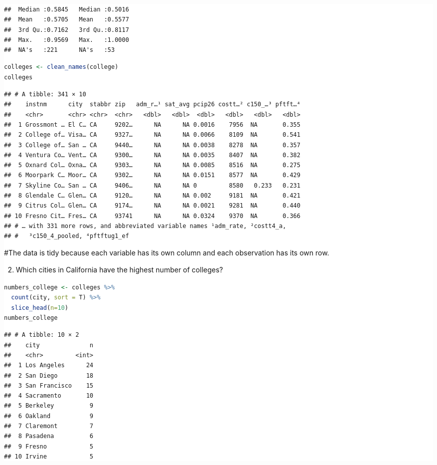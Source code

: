 ```
##  Median :0.5845   Median :0.5016  
##  Mean   :0.5705   Mean   :0.5577  
##  3rd Qu.:0.7162   3rd Qu.:0.8117  
##  Max.   :0.9569   Max.   :1.0000  
##  NA's   :221      NA's   :53
```


```r
colleges <- clean_names(college)
colleges
```

```
## # A tibble: 341 × 10
##    instnm      city  stabbr zip   adm_r…¹ sat_avg pcip26 costt…² c150_…³ pftft…⁴
##    <chr>       <chr> <chr>  <chr>   <dbl>   <dbl>  <dbl>   <dbl>   <dbl>   <dbl>
##  1 Grossmont … El C… CA     9202…      NA      NA 0.0016    7956  NA       0.355
##  2 College of… Visa… CA     9327…      NA      NA 0.0066    8109  NA       0.541
##  3 College of… San … CA     9440…      NA      NA 0.0038    8278  NA       0.357
##  4 Ventura Co… Vent… CA     9300…      NA      NA 0.0035    8407  NA       0.382
##  5 Oxnard Col… Oxna… CA     9303…      NA      NA 0.0085    8516  NA       0.275
##  6 Moorpark C… Moor… CA     9302…      NA      NA 0.0151    8577  NA       0.429
##  7 Skyline Co… San … CA     9406…      NA      NA 0         8580   0.233   0.231
##  8 Glendale C… Glen… CA     9120…      NA      NA 0.002     9181  NA       0.421
##  9 Citrus Col… Glen… CA     9174…      NA      NA 0.0021    9281  NA       0.440
## 10 Fresno Cit… Fres… CA     93741      NA      NA 0.0324    9370  NA       0.366
## # … with 331 more rows, and abbreviated variable names ¹​adm_rate, ²​costt4_a,
## #   ³​c150_4_pooled, ⁴​pftftug1_ef
```

#The data is tidy because each variable has its own column and each observation has its own row.

2. Which cities in California have the highest number of colleges?

```r
numbers_college <- colleges %>% 
  count(city, sort = T) %>% 
  slice_head(n=10)
numbers_college
```

```
## # A tibble: 10 × 2
##    city              n
##    <chr>         <int>
##  1 Los Angeles      24
##  2 San Diego        18
##  3 San Francisco    15
##  4 Sacramento       10
##  5 Berkeley          9
##  6 Oakland           9
##  7 Claremont         7
##  8 Pasadena          6
##  9 Fresno            5
## 10 Irvine            5
```

